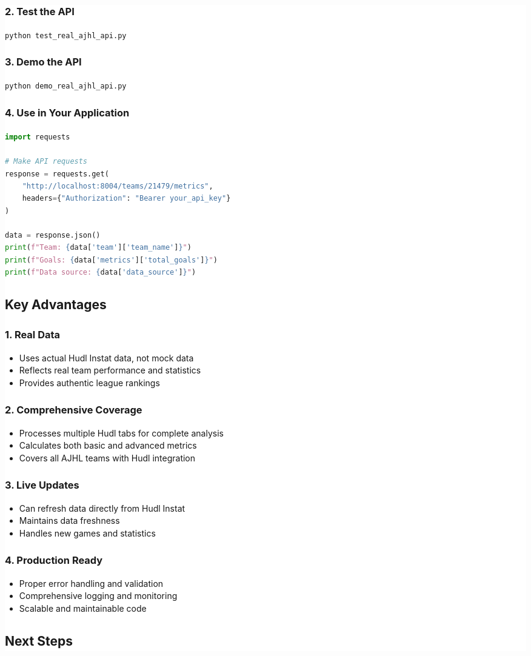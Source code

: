 ### 2. Test the API
```bash
python test_real_ajhl_api.py
```

### 3. Demo the API
```bash
python demo_real_ajhl_api.py
```

### 4. Use in Your Application
```python
import requests

# Make API requests
response = requests.get(
    "http://localhost:8004/teams/21479/metrics",
    headers={"Authorization": "Bearer your_api_key"}
)

data = response.json()
print(f"Team: {data['team']['team_name']}")
print(f"Goals: {data['metrics']['total_goals']}")
print(f"Data source: {data['data_source']}")
```

## Key Advantages

### 1. **Real Data**
- Uses actual Hudl Instat data, not mock data
- Reflects real team performance and statistics
- Provides authentic league rankings

### 2. **Comprehensive Coverage**
- Processes multiple Hudl tabs for complete analysis
- Calculates both basic and advanced metrics
- Covers all AJHL teams with Hudl integration

### 3. **Live Updates**
- Can refresh data directly from Hudl Instat
- Maintains data freshness
- Handles new games and statistics

### 4. **Production Ready**
- Proper error handling and validation
- Comprehensive logging and monitoring
- Scalable and maintainable code

## Next Steps

